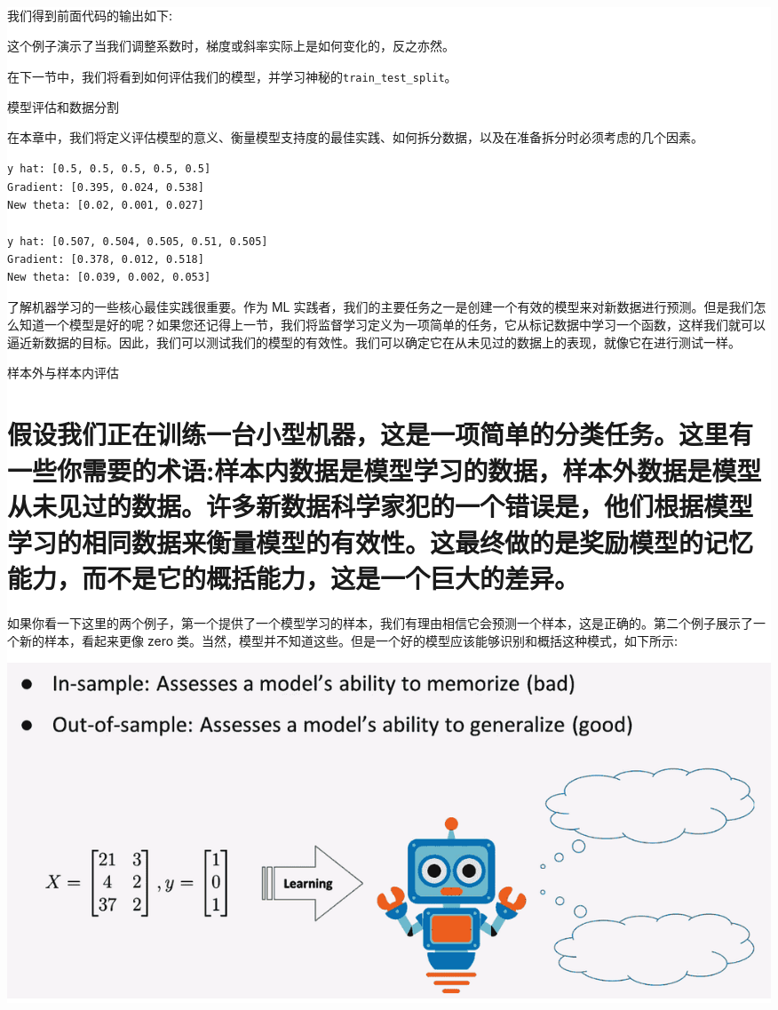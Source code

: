 我们得到前面代码的输出如下:

这个例子演示了当我们调整系数时，梯度或斜率实际上是如何变化的，反之亦然。

在下一节中，我们将看到如何评估我们的模型，并学习神秘的`train_test_split`。

模型评估和数据分割

在本章中，我们将定义评估模型的意义、衡量模型支持度的最佳实践、如何拆分数据，以及在准备拆分时必须考虑的几个因素。

```
y hat: [0.5, 0.5, 0.5, 0.5, 0.5]
Gradient: [0.395, 0.024, 0.538]
New theta: [0.02, 0.001, 0.027]

y hat: [0.507, 0.504, 0.505, 0.51, 0.505]
Gradient: [0.378, 0.012, 0.518]
New theta: [0.039, 0.002, 0.053]

```

了解机器学习的一些核心最佳实践很重要。作为 ML 实践者，我们的主要任务之一是创建一个有效的模型来对新数据进行预测。但是我们怎么知道一个模型是好的呢？如果您还记得上一节，我们将监督学习定义为一项简单的任务，它从标记数据中学习一个函数，这样我们就可以逼近新数据的目标。因此，我们可以测试我们的模型的有效性。我们可以确定它在从未见过的数据上的表现，就像它在进行测试一样。

样本外与样本内评估

<title>Model evaluation and data splitting</title>  

# 假设我们正在训练一台小型机器，这是一项简单的分类任务。这里有一些你需要的术语:样本内数据是模型学习的数据，样本外数据是模型从未见过的数据。许多新数据科学家犯的一个错误是，他们根据模型学习的相同数据来衡量模型的有效性。这最终做的是奖励模型的记忆能力，而不是它的概括能力，这是一个巨大的差异。

如果你看一下这里的两个例子，第一个提供了一个模型学习的样本，我们有理由相信它会预测一个样本，这是正确的。第二个例子展示了一个新的样本，看起来更像 zero 类。当然，模型并不知道这些。但是一个好的模型应该能够识别和概括这种模式，如下所示:

![](img/2fbc7355-5703-4c20-86a5-84d65ef157cb.png)

